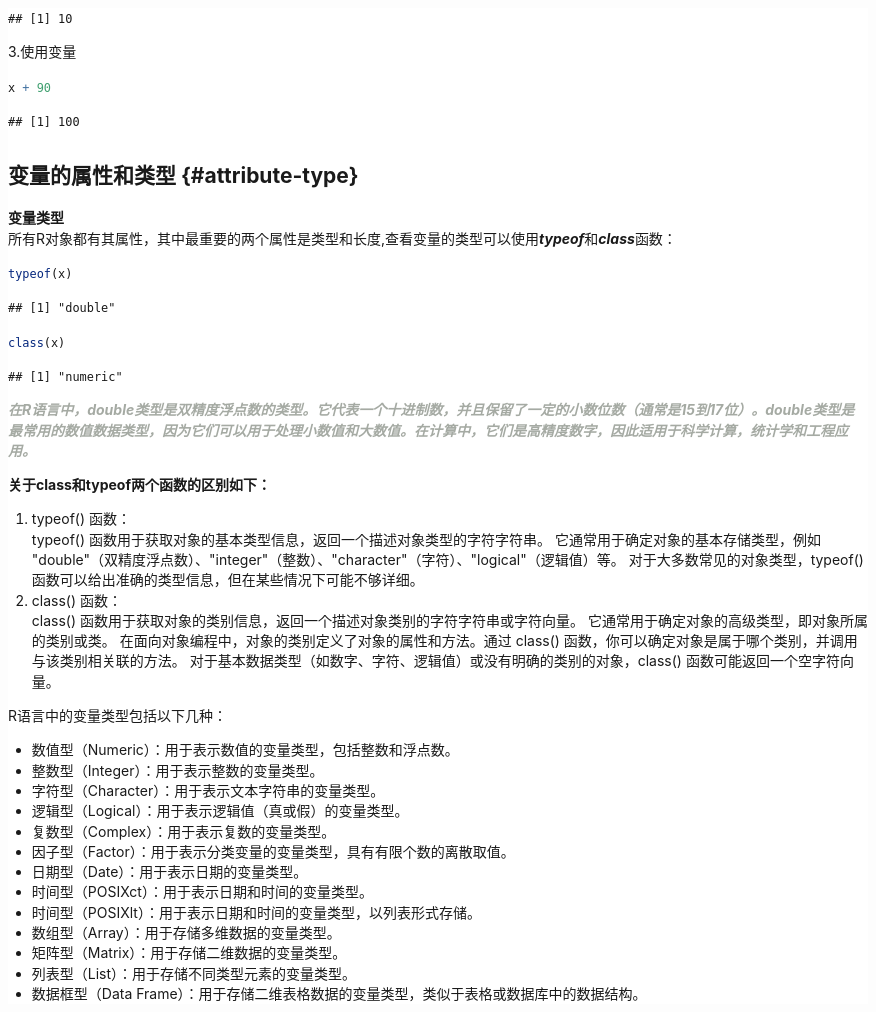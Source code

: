 ```
## [1] 10
```
3.使用变量

``` r
x + 90
```

```
## [1] 100
```

## 变量的属性和类型 {#attribute-type}
**变量类型**  
所有R对象都有其属性，其中最重要的两个属性是类型和长度,查看变量的类型可以使用***typeof***和***class***函数：

``` r
typeof(x)
```

```
## [1] "double"
```

``` r
class(x)
```

```
## [1] "numeric"
```
<font color="#A5AAA3"><b>*在R语言中，double类型是双精度浮点数的类型。它代表一个十进制数，并且保留了一定的小数位数（通常是15到17位）。double类型是最常用的数值数据类型，因为它们可以用于处理小数值和大数值。在计算中，它们是高精度数字，因此适用于科学计算，统计学和工程应用。*</b></font>

**关于class和typeof两个函数的区别如下：**  
1. typeof() 函数：  
typeof() 函数用于获取对象的基本类型信息，返回一个描述对象类型的字符字符串。
它通常用于确定对象的基本存储类型，例如 "double"（双精度浮点数）、"integer"（整数）、"character"（字符）、"logical"（逻辑值）等。
对于大多数常见的对象类型，typeof() 函数可以给出准确的类型信息，但在某些情况下可能不够详细。  
2. class() 函数：  
class() 函数用于获取对象的类别信息，返回一个描述对象类别的字符字符串或字符向量。
它通常用于确定对象的高级类型，即对象所属的类别或类。
在面向对象编程中，对象的类别定义了对象的属性和方法。通过 class() 函数，你可以确定对象是属于哪个类别，并调用与该类别相关联的方法。
对于基本数据类型（如数字、字符、逻辑值）或没有明确的类别的对象，class() 函数可能返回一个空字符向量。  

R语言中的变量类型包括以下几种：  

- 数值型（Numeric）：用于表示数值的变量类型，包括整数和浮点数。
- 整数型（Integer）：用于表示整数的变量类型。
- 字符型（Character）：用于表示文本字符串的变量类型。
- 逻辑型（Logical）：用于表示逻辑值（真或假）的变量类型。
- 复数型（Complex）：用于表示复数的变量类型。
- 因子型（Factor）：用于表示分类变量的变量类型，具有有限个数的离散取值。
- 日期型（Date）：用于表示日期的变量类型。
- 时间型（POSIXct）：用于表示日期和时间的变量类型。
- 时间型（POSIXlt）：用于表示日期和时间的变量类型，以列表形式存储。
- 数组型（Array）：用于存储多维数据的变量类型。
- 矩阵型（Matrix）：用于存储二维数据的变量类型。
- 列表型（List）：用于存储不同类型元素的变量类型。
- 数据框型（Data Frame）：用于存储二维表格数据的变量类型，类似于表格或数据库中的数据结构。
  